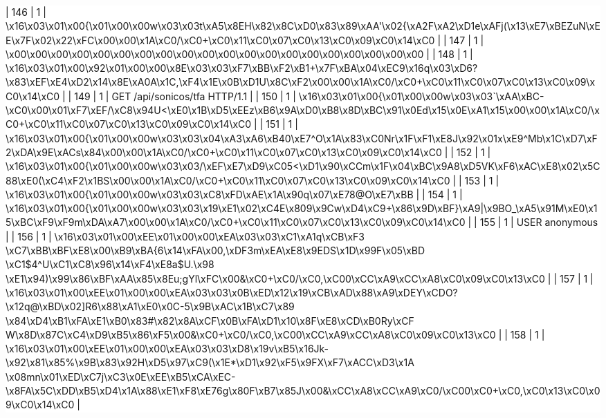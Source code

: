 | 146 |                     1 | \x16\x03\x01\x00{\x01\x00\x00w\x03\x03t\xA5\x8EH\x82\x8C\xD0\x83\x89\xAA'\x02{\xA2F\xA2\xD1e\xAFj(\x13\xE7\xBEZuN\xEE\x7F\x02\x22\xFC\x00\x00\x1A\xC0/\xC0+\xC0\x11\xC0\x07\xC0\x13\xC0\x09\xC0\x14\xC0                                                                                                                                                                                                                            |
| 147 |                     1 | \x00\x00\x00\x00\x00\x00\x00\x00\x00\x00\x00\x00\x00\x00\x00\x00\x00\x00\x00\x00                                                                                                                                                                                                                                                                                                                                                   |
| 148 |                     1 | \x16\x03\x01\x00\x92\x01\x00\x00\x8E\x03\x03\xF7\xBB\xF2\xB1+\x7F\xBA\x04\xEC9\x16q\x03\xD6?\x83\xEF\xE4\xD2\x14\x8E\xA0A\x1C,\xF4\x1E\x0B\xD1U\x8C\xF2\x00\x00\x1A\xC0/\xC0+\xC0\x11\xC0\x07\xC0\x13\xC0\x09\xC0\x14\xC0                                                                                                                                                                                                          |
| 149 |                     1 | GET /api/sonicos/tfa HTTP/1.1                                                                                                                                                                                                                                                                                                                                                                                                      |
| 150 |                     1 | \x16\x03\x01\x00{\x01\x00\x00w\x03\x03`\xAA\xBC-\xC0\x00\x01\xF7\xEF/\xC8\x94U<\xE0\x1B\xD5\xEEz\xB6\x9A\xD0\xB8\x8D\xBC\x91\x0Ed\x15\x0E\xA1\x15\x00\x00\x1A\xC0/\xC0+\xC0\x11\xC0\x07\xC0\x13\xC0\x09\xC0\x14\xC0                                                                                                                                                                                                                |
| 151 |                     1 | \x16\x03\x01\x00{\x01\x00\x00w\x03\x03\x04\xA3\xA6\xB40\xE7^O\x1A\x83\xC0Nr\x1F\xF1\xE8J\x92\x01x\xE9^Mb\x1C\xD7\xF2\xDA\x9E\xACs\x84\x00\x00\x1A\xC0/\xC0+\xC0\x11\xC0\x07\xC0\x13\xC0\x09\xC0\x14\xC0                                                                                                                                                                                                                            |
| 152 |                     1 | \x16\x03\x01\x00{\x01\x00\x00w\x03\x03/\xEF\xE7\xD9\xC05<\xD1\x90\xCCm\x1F\x04\xBC\x9A8\xD5VK\xF6\xAC\xE8\x02\x5C88\xE0(\xC4\xF2\x1BS\x00\x00\x1A\xC0/\xC0+\xC0\x11\xC0\x07\xC0\x13\xC0\x09\xC0\x14\xC0                                                                                                                                                                                                                            |
| 153 |                     1 | \x16\x03\x01\x00{\x01\x00\x00w\x03\x03\xC8\xFD\xAE\x1A\x90q\x07\xE78@O\xE7\xBB                                                                                                                                                                                                                                                                                                                                                     |
| 154 |                     1 | \x16\x03\x01\x00{\x01\x00\x00w\x03\x03\x19\xE1\x02\xC4E\x809\x9Cw\xD4\xC9+\x86\x9D\xBF}\xA9|\x9BO_\xA5\x91M\xE0\x15\xBC\xF9\xF9m\xDA\xA7\x00\x00\x1A\xC0/\xC0+\xC0\x11\xC0\x07\xC0\x13\xC0\x09\xC0\x14\xC0                                                                                                                                                                                                                         |
| 155 |                     1 | USER anonymous                                                                                                                                                                                                                                                                                                                                                                                                                     |
| 156 |                     1 | \x16\x03\x01\x00\xEE\x01\x00\x00\xEA\x03\x03\xC1\xA1q\xCB\xF3 \xC7\xBB\xBF\xE8\x00\xB9\xBA{6\x14\xFA\x00,\xDF3m\xEA\xE8\x9EDS\x1D\x99F\x05\xBD \xC1$4^U\xC1\xC8\x96\x14\xF4\xE8a$U.\x98 \xE1\x94)\x99\x86\xBF\xAA\x85\x8Eu;gYl\xFC\x00&\xC0+\xC0/\xC0,\xC00\xCC\xA9\xCC\xA8\xC0\x09\xC0\x13\xC0                                                                                                                                    |
| 157 |                     1 | \x16\x03\x01\x00\xEE\x01\x00\x00\xEA\x03\x03\x0B\xED\x12\x19\xCB\xAD\x88\xA9\xDEY\xCDO?\x12q@\xBD\x02]R6\x88\xA1\xE0\x0C-5\x9B\xAC\x1B\xC7\x89 \x84\xD4\xB1\xFA\xE1\xB0\x83#\x82\x8A\xCF\x0B\xFA\xD1\x10\x8F\xE8\xCD\xB0Ry\xCF W\x8D\x87C\xC4\xD9\xB5\x86\xF5\x00&\xC0+\xC0/\xC0,\xC00\xCC\xA9\xCC\xA8\xC0\x09\xC0\x13\xC0                                                                                                         |
| 158 |                     1 | \x16\x03\x01\x00\xEE\x01\x00\x00\xEA\x03\x03\xD8\x19v\xB5\x16Jk-\x92\x81\x85%\x9B\x83\x92H\xD5\x97\xC9(\x1E*\xD1\x92\xF5\x9FX\xF7\xACC\xD3\x1A \x08mn\x01\xED\xC7j\xC3\x0E\xEE\xB5\xCA\xEC-\x8FA\x5C\xDD\xB5\xD4\x1A\x88\xE1\xF8\xE76g\x80F\xB7\x85J\x00&\xCC\xA8\xCC\xA9\xC0/\xC00\xC0+\xC0,\xC0\x13\xC0\x09\xC0\x14\xC0                                                                                                          |